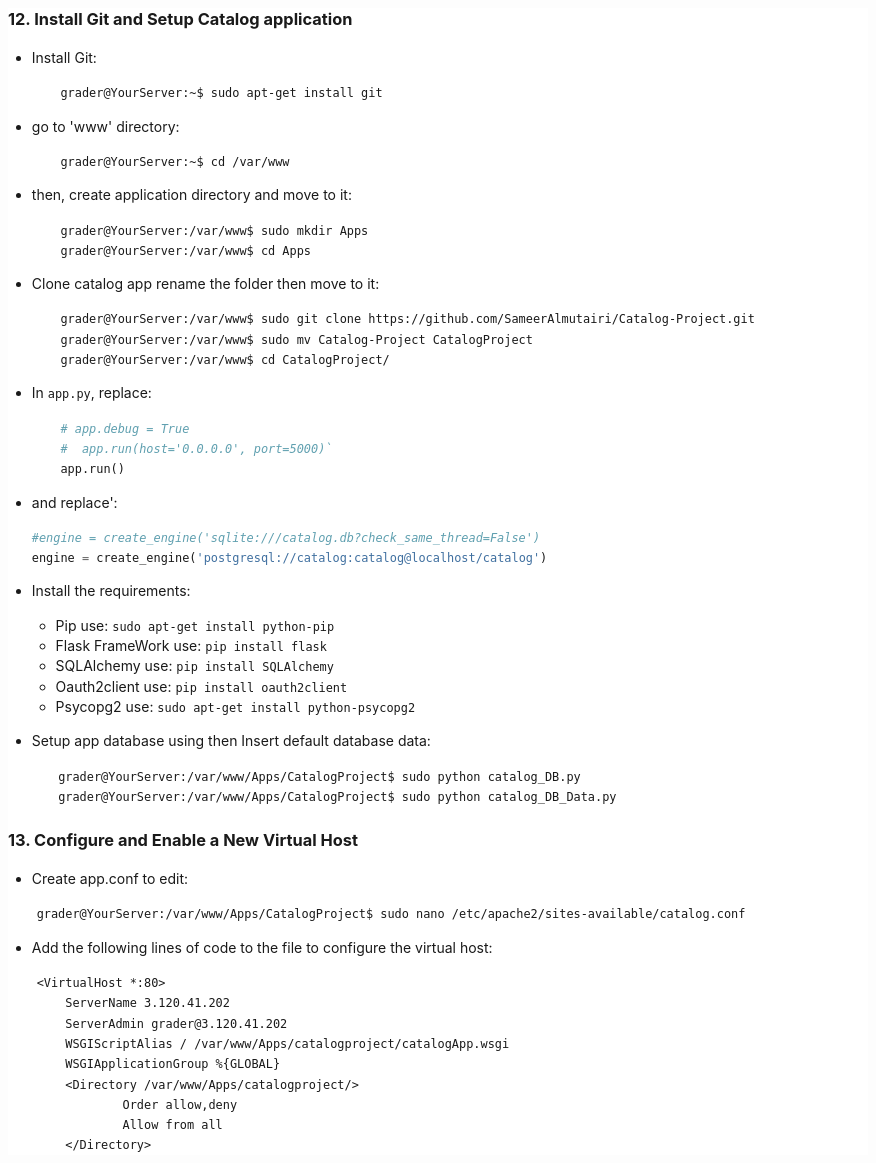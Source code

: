 ### 12. Install Git and Setup Catalog application
* Install Git:
    ```console
        grader@YourServer:~$ sudo apt-get install git
    ```
* go to 'www' directory:
    ```console
        grader@YourServer:~$ cd /var/www
    ```
* then, create application directory and move to it:
    ```console
        grader@YourServer:/var/www$ sudo mkdir Apps
        grader@YourServer:/var/www$ cd Apps
    ```
* Clone catalog app rename the folder then move to it:
    ```console
        grader@YourServer:/var/www$ sudo git clone https://github.com/SameerAlmutairi/Catalog-Project.git
        grader@YourServer:/var/www$ sudo mv Catalog-Project CatalogProject 
        grader@YourServer:/var/www$ cd CatalogProject/
    ```
* In `app.py`, replace:
    ```python   
        # app.debug = True 
        #  app.run(host='0.0.0.0', port=5000)`
        app.run()
    ```
* and replace':
    ```python  
    #engine = create_engine('sqlite:///catalog.db?check_same_thread=False')
    engine = create_engine('postgresql://catalog:catalog@localhost/catalog')
    ```
* Install the requirements:
    * Pip use: `sudo apt-get install python-pip`
    * Flask FrameWork use: `pip install flask`
    * SQLAlchemy use: `pip install SQLAlchemy`
    * Oauth2client use: `pip install oauth2client`
    * Psycopg2 use: `sudo apt-get install python-psycopg2`

* Setup app database using then Insert default database data:
 ```console
        grader@YourServer:/var/www/Apps/CatalogProject$ sudo python catalog_DB.py
        grader@YourServer:/var/www/Apps/CatalogProject$ sudo python catalog_DB_Data.py
```

### 13. Configure and Enable a New Virtual Host
* Create app.conf to edit:
```console
    grader@YourServer:/var/www/Apps/CatalogProject$ sudo nano /etc/apache2/sites-available/catalog.conf
```
* Add the following lines of code to the file to configure the virtual host:
```
    <VirtualHost *:80>
        ServerName 3.120.41.202
        ServerAdmin grader@3.120.41.202
        WSGIScriptAlias / /var/www/Apps/catalogproject/catalogApp.wsgi
        WSGIApplicationGroup %{GLOBAL}
        <Directory /var/www/Apps/catalogproject/>
                Order allow,deny
                Allow from all
        </Directory>
```
